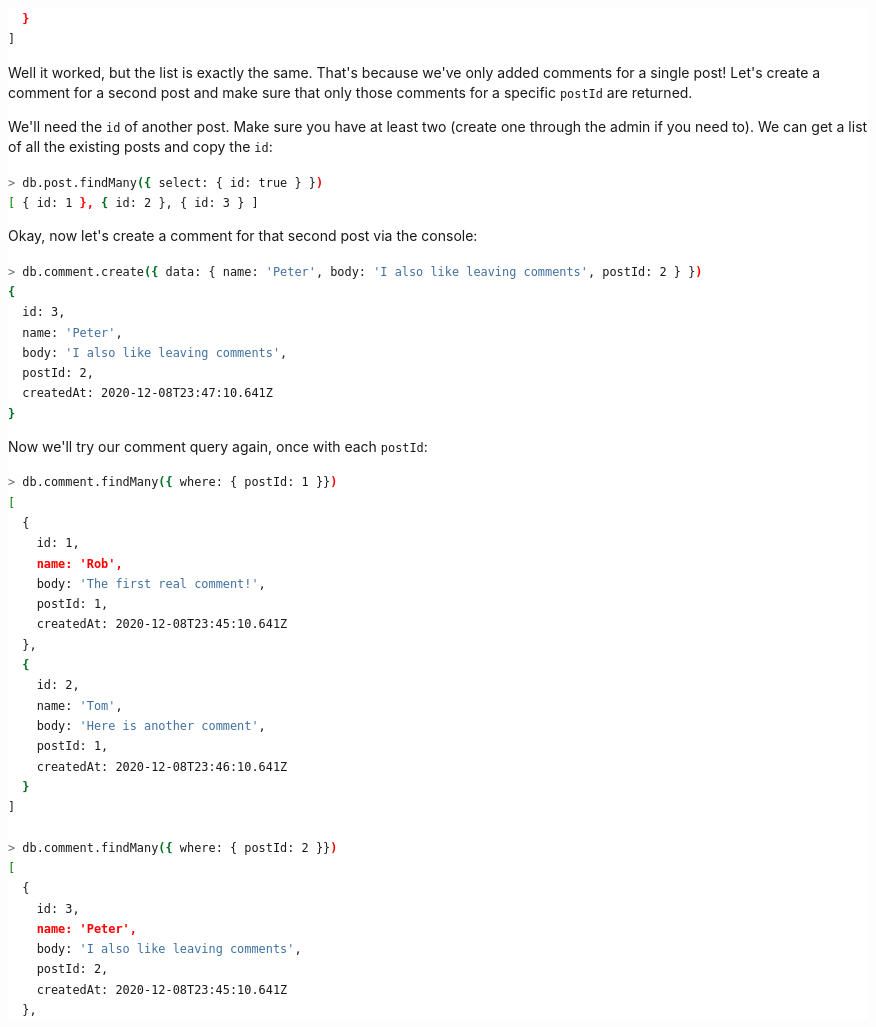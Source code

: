 ```bash
  }
]
```

Well it worked, but the list is exactly the same. That's because we've only added comments for a single post! Let's create a comment for a second post and make sure that only those comments for a specific `postId` are returned.

We'll need the `id` of another post. Make sure you have at least two (create one through the admin if you need to). We can get a list of all the existing posts and copy the `id`:

```bash
> db.post.findMany({ select: { id: true } })
[ { id: 1 }, { id: 2 }, { id: 3 } ]
```

Okay, now let's create a comment for that second post via the console:

```bash
> db.comment.create({ data: { name: 'Peter', body: 'I also like leaving comments', postId: 2 } })
{
  id: 3,
  name: 'Peter',
  body: 'I also like leaving comments',
  postId: 2,
  createdAt: 2020-12-08T23:47:10.641Z
}
```

Now we'll try our comment query again, once with each `postId`:

```bash
> db.comment.findMany({ where: { postId: 1 }})
[
  {
    id: 1,
    name: 'Rob',
    body: 'The first real comment!',
    postId: 1,
    createdAt: 2020-12-08T23:45:10.641Z
  },
  {
    id: 2,
    name: 'Tom',
    body: 'Here is another comment',
    postId: 1,
    createdAt: 2020-12-08T23:46:10.641Z
  }
]

> db.comment.findMany({ where: { postId: 2 }})
[
  {
    id: 3,
    name: 'Peter',
    body: 'I also like leaving comments',
    postId: 2,
    createdAt: 2020-12-08T23:45:10.641Z
  },

```
